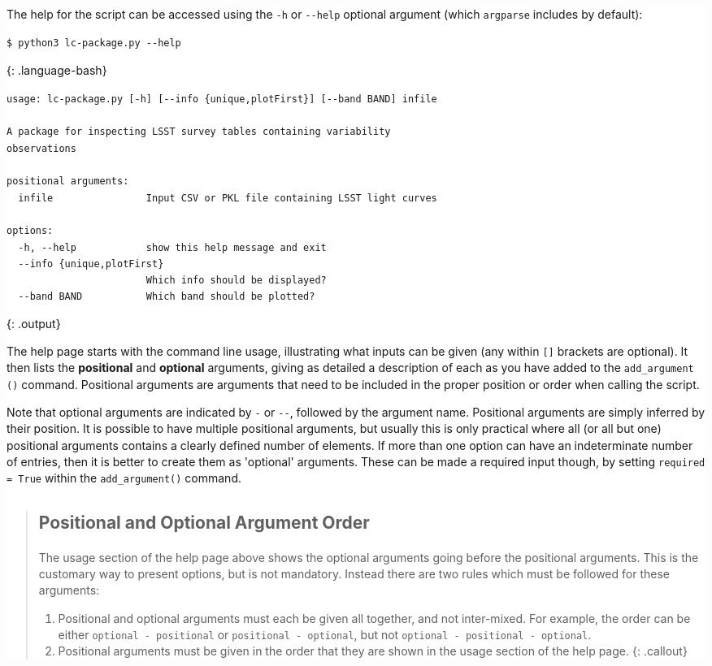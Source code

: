 The help for the script can be accessed using the `-h` or `--help` optional argument
(which `argparse` includes by default):

~~~
$ python3 lc-package.py --help
~~~
{: .language-bash}

~~~
usage: lc-package.py [-h] [--info {unique,plotFirst}] [--band BAND] infile

A package for inspecting LSST survey tables containing variability
observations

positional arguments:
  infile                Input CSV or PKL file containing LSST light curves

options:
  -h, --help            show this help message and exit
  --info {unique,plotFirst}
                        Which info should be displayed?
  --band BAND           Which band should be plotted?

~~~
{: .output}

The help page starts with the command line usage,
illustrating what inputs can be given (any within `[]` brackets are optional).
It then lists the **positional** and **optional** arguments,
giving as detailed a description of each as you have added to the `add_argument()` command.
Positional arguments are arguments that need to be included
in the proper position or order when calling the script.

Note that optional arguments are indicated by `-` or `--`, followed by the argument name.
Positional arguments are simply inferred by their position.
It is possible to have multiple positional arguments,
but usually this is only practical where all (or all but one) positional arguments
contains a clearly defined number of elements.
If more than one option can have an indeterminate number of entries,
then it is better to create them as 'optional' arguments.
These can be made a required input though,
by setting `required = True` within the `add_argument()` command.

> ## Positional and Optional Argument Order
>
> The usage section of the help page above shows
> the optional arguments going before the positional arguments.
> This is the customary way to present options, but is not mandatory.
> Instead there are two rules which must be followed for these arguments:
>
> 1. Positional and optional arguments must each be given all together, and not inter-mixed.
>    For example, the order can be either `optional - positional` or `positional - optional`,
>    but not `optional - positional - optional`.
> 2. Positional arguments must be given in the order that they are shown
>    in the usage section of the help page.
{: .callout}
